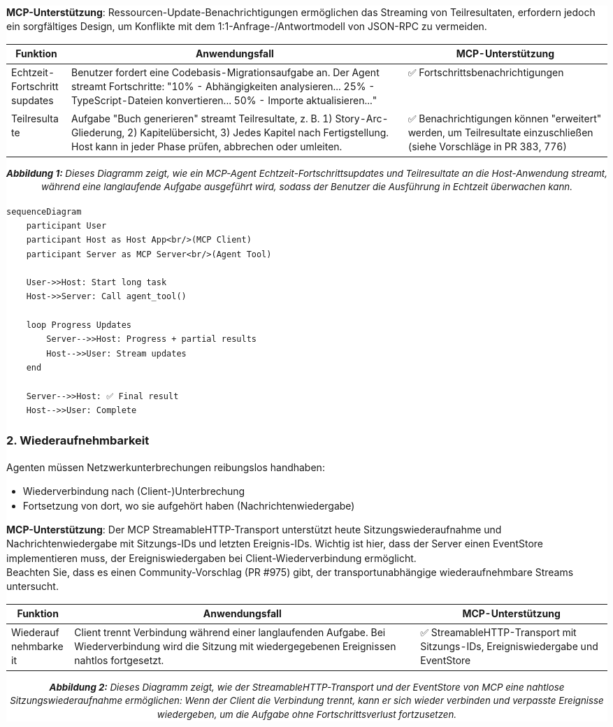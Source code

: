 **MCP-Unterstützung**: Ressourcen-Update-Benachrichtigungen ermöglichen das Streaming von Teilresultaten, erfordern jedoch ein sorgfältiges Design, um Konflikte mit dem 1:1-Anfrage-/Antwortmodell von JSON-RPC zu vermeiden.

| Funktion                   | Anwendungsfall                                                                                                                                                                       | MCP-Unterstützung                                                                          |
| -------------------------- | ------------------------------------------------------------------------------------------------------------------------------------------------------------------------------------ | ------------------------------------------------------------------------------------------ |
| Echtzeit-Fortschrittsupdates | Benutzer fordert eine Codebasis-Migrationsaufgabe an. Der Agent streamt Fortschritte: "10% - Abhängigkeiten analysieren... 25% - TypeScript-Dateien konvertieren... 50% - Importe aktualisieren..." | ✅ Fortschrittsbenachrichtigungen                                                          |
| Teilresultate              | Aufgabe "Buch generieren" streamt Teilresultate, z. B. 1) Story-Arc-Gliederung, 2) Kapitelübersicht, 3) Jedes Kapitel nach Fertigstellung. Host kann in jeder Phase prüfen, abbrechen oder umleiten. | ✅ Benachrichtigungen können "erweitert" werden, um Teilresultate einzuschließen (siehe Vorschläge in PR 383, 776) |

<div align="center" style="font-style: italic; font-size: 0.95em; margin-bottom: 0.5em;">
<strong>Abbildung 1:</strong> Dieses Diagramm zeigt, wie ein MCP-Agent Echtzeit-Fortschrittsupdates und Teilresultate an die Host-Anwendung streamt, während eine langlaufende Aufgabe ausgeführt wird, sodass der Benutzer die Ausführung in Echtzeit überwachen kann.
</div>

```mermaid
sequenceDiagram
    participant User
    participant Host as Host App<br/>(MCP Client)
    participant Server as MCP Server<br/>(Agent Tool)

    User->>Host: Start long task
    Host->>Server: Call agent_tool()

    loop Progress Updates
        Server-->>Host: Progress + partial results
        Host-->>User: Stream updates
    end

    Server-->>Host: ✅ Final result
    Host-->>User: Complete
```

### 2. Wiederaufnehmbarkeit

Agenten müssen Netzwerkunterbrechungen reibungslos handhaben:

- Wiederverbindung nach (Client-)Unterbrechung
- Fortsetzung von dort, wo sie aufgehört haben (Nachrichtenwiedergabe)

**MCP-Unterstützung**: Der MCP StreamableHTTP-Transport unterstützt heute Sitzungswiederaufnahme und Nachrichtenwiedergabe mit Sitzungs-IDs und letzten Ereignis-IDs. Wichtig ist hier, dass der Server einen EventStore implementieren muss, der Ereigniswiedergaben bei Client-Wiederverbindung ermöglicht.  
Beachten Sie, dass es einen Community-Vorschlag (PR #975) gibt, der transportunabhängige wiederaufnehmbare Streams untersucht.

| Funktion       | Anwendungsfall                                                                                                                                                   | MCP-Unterstützung                                                            |
| -------------- | ---------------------------------------------------------------------------------------------------------------------------------------------------------------- | ---------------------------------------------------------------------------- |
| Wiederaufnehmbarkeit | Client trennt Verbindung während einer langlaufenden Aufgabe. Bei Wiederverbindung wird die Sitzung mit wiedergegebenen Ereignissen nahtlos fortgesetzt. | ✅ StreamableHTTP-Transport mit Sitzungs-IDs, Ereigniswiedergabe und EventStore |

<div align="center" style="font-style: italic; font-size: 0.95em; margin-bottom: 0.5em;">
<strong>Abbildung 2:</strong> Dieses Diagramm zeigt, wie der StreamableHTTP-Transport und der EventStore von MCP eine nahtlose Sitzungswiederaufnahme ermöglichen: Wenn der Client die Verbindung trennt, kann er sich wieder verbinden und verpasste Ereignisse wiedergeben, um die Aufgabe ohne Fortschrittsverlust fortzusetzen.
</div>
